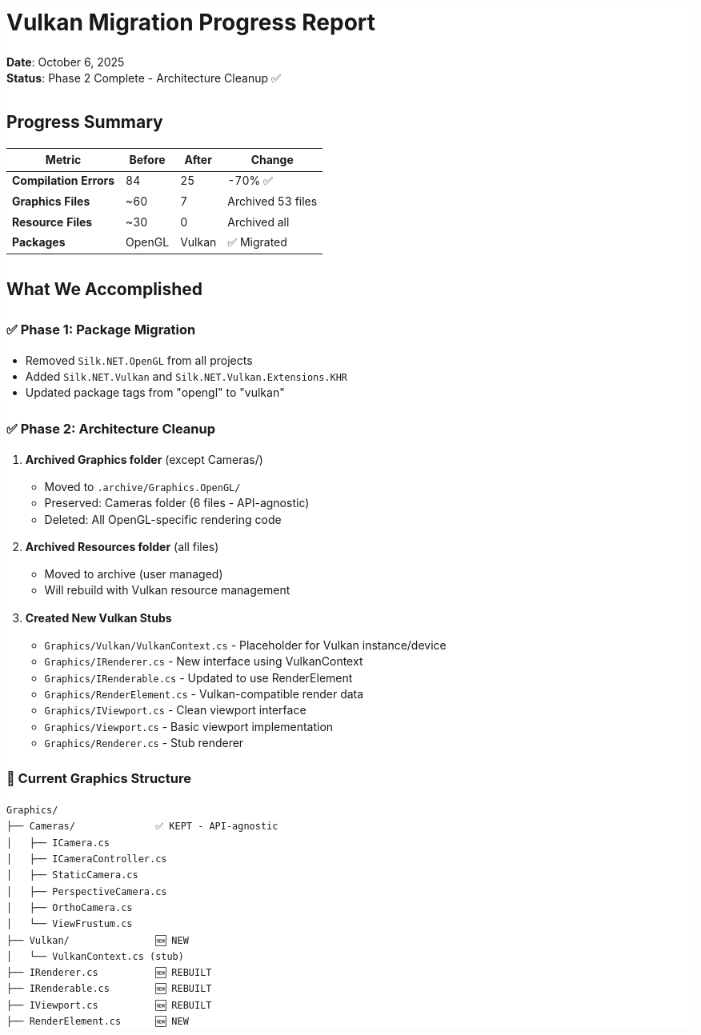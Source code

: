 # Vulkan Migration Progress Report

**Date**: October 6, 2025  
**Status**: Phase 2 Complete - Architecture Cleanup ✅

## Progress Summary

| Metric                 | Before | After  | Change            |
| ---------------------- | ------ | ------ | ----------------- |
| **Compilation Errors** | 84     | 25     | -70% ✅           |
| **Graphics Files**     | ~60    | 7      | Archived 53 files |
| **Resource Files**     | ~30    | 0      | Archived all      |
| **Packages**           | OpenGL | Vulkan | ✅ Migrated       |

## What We Accomplished

### ✅ Phase 1: Package Migration

- Removed `Silk.NET.OpenGL` from all projects
- Added `Silk.NET.Vulkan` and `Silk.NET.Vulkan.Extensions.KHR`
- Updated package tags from "opengl" to "vulkan"

### ✅ Phase 2: Architecture Cleanup

1. **Archived Graphics folder** (except Cameras/)

   - Moved to `.archive/Graphics.OpenGL/`
   - Preserved: Cameras folder (6 files - API-agnostic)
   - Deleted: All OpenGL-specific rendering code

2. **Archived Resources folder** (all files)

   - Moved to archive (user managed)
   - Will rebuild with Vulkan resource management

3. **Created New Vulkan Stubs**
   - `Graphics/Vulkan/VulkanContext.cs` - Placeholder for Vulkan instance/device
   - `Graphics/IRenderer.cs` - New interface using VulkanContext
   - `Graphics/IRenderable.cs` - Updated to use RenderElement
   - `Graphics/RenderElement.cs` - Vulkan-compatible render data
   - `Graphics/IViewport.cs` - Clean viewport interface
   - `Graphics/Viewport.cs` - Basic viewport implementation
   - `Graphics/Renderer.cs` - Stub renderer

### 📁 Current Graphics Structure

```
Graphics/
├── Cameras/              ✅ KEPT - API-agnostic
│   ├── ICamera.cs
│   ├── ICameraController.cs
│   ├── StaticCamera.cs
│   ├── PerspectiveCamera.cs
│   ├── OrthoCamera.cs
│   └── ViewFrustum.cs
├── Vulkan/               🆕 NEW
│   └── VulkanContext.cs (stub)
├── IRenderer.cs          🆕 REBUILT
├── IRenderable.cs        🆕 REBUILT
├── IViewport.cs          🆕 REBUILT
├── RenderElement.cs      🆕 NEW
```